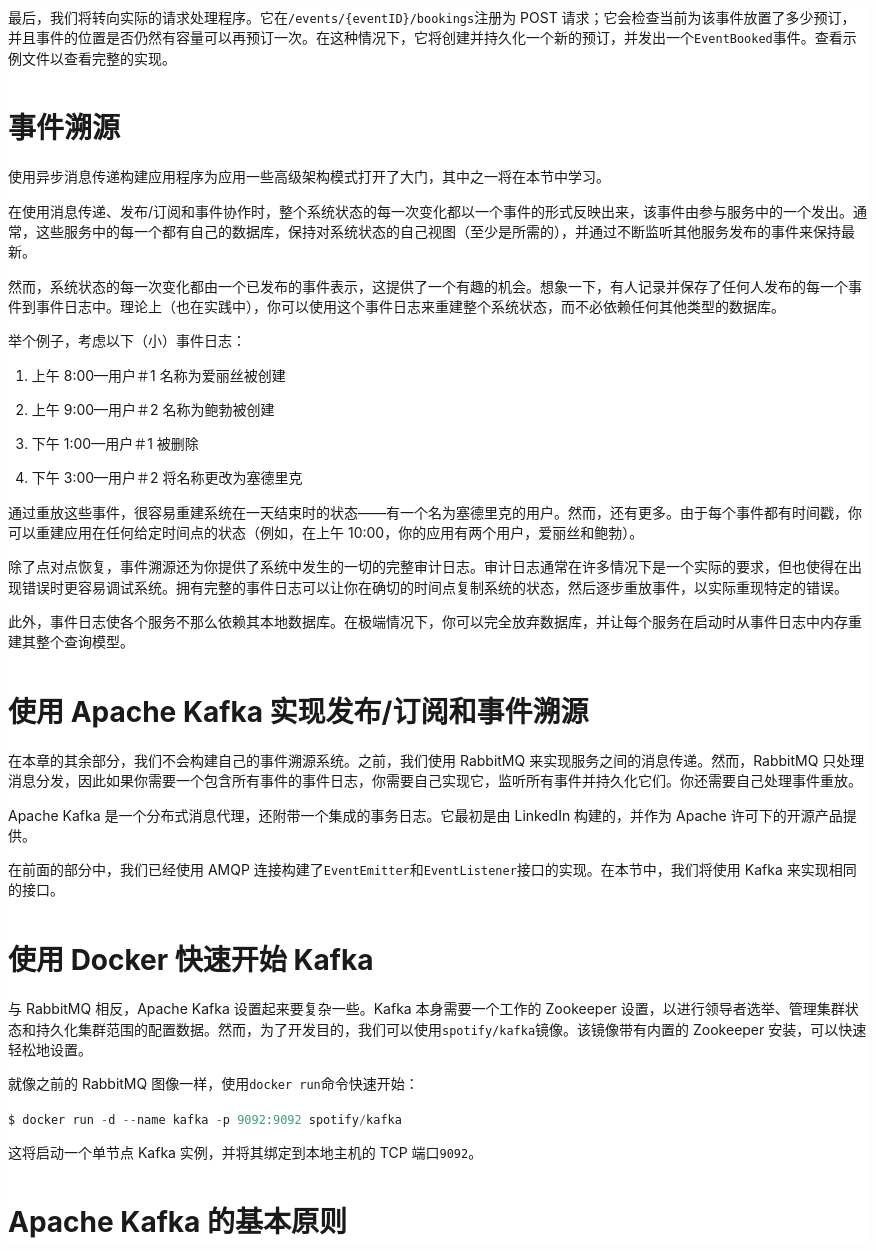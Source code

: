 最后，我们将转向实际的请求处理程序。它在`/events/{eventID}/bookings`注册为 POST 请求；它会检查当前为该事件放置了多少预订，并且事件的位置是否仍然有容量可以再预订一次。在这种情况下，它将创建并持久化一个新的预订，并发出一个`EventBooked`事件。查看示例文件以查看完整的实现。

# 事件溯源

使用异步消息传递构建应用程序为应用一些高级架构模式打开了大门，其中之一将在本节中学习。

在使用消息传递、发布/订阅和事件协作时，整个系统状态的每一次变化都以一个事件的形式反映出来，该事件由参与服务中的一个发出。通常，这些服务中的每一个都有自己的数据库，保持对系统状态的自己视图（至少是所需的），并通过不断监听其他服务发布的事件来保持最新。

然而，系统状态的每一次变化都由一个已发布的事件表示，这提供了一个有趣的机会。想象一下，有人记录并保存了任何人发布的每一个事件到事件日志中。理论上（也在实践中），你可以使用这个事件日志来重建整个系统状态，而不必依赖任何其他类型的数据库。

举个例子，考虑以下（小）事件日志：

1.  上午 8:00—用户＃1 名称为爱丽丝被创建

1.  上午 9:00—用户＃2 名称为鲍勃被创建

1.  下午 1:00—用户＃1 被删除

1.  下午 3:00—用户＃2 将名称更改为塞德里克

通过重放这些事件，很容易重建系统在一天结束时的状态——有一个名为塞德里克的用户。然而，还有更多。由于每个事件都有时间戳，你可以重建应用在任何给定时间点的状态（例如，在上午 10:00，你的应用有两个用户，爱丽丝和鲍勃）。

除了点对点恢复，事件溯源还为你提供了系统中发生的一切的完整审计日志。审计日志通常在许多情况下是一个实际的要求，但也使得在出现错误时更容易调试系统。拥有完整的事件日志可以让你在确切的时间点复制系统的状态，然后逐步重放事件，以实际重现特定的错误。

此外，事件日志使各个服务不那么依赖其本地数据库。在极端情况下，你可以完全放弃数据库，并让每个服务在启动时从事件日志中内存重建其整个查询模型。

# 使用 Apache Kafka 实现发布/订阅和事件溯源

在本章的其余部分，我们不会构建自己的事件溯源系统。之前，我们使用 RabbitMQ 来实现服务之间的消息传递。然而，RabbitMQ 只处理消息分发，因此如果你需要一个包含所有事件的事件日志，你需要自己实现它，监听所有事件并持久化它们。你还需要自己处理事件重放。

Apache Kafka 是一个分布式消息代理，还附带一个集成的事务日志。它最初是由 LinkedIn 构建的，并作为 Apache 许可下的开源产品提供。

在前面的部分中，我们已经使用 AMQP 连接构建了`EventEmitter`和`EventListener`接口的实现。在本节中，我们将使用 Kafka 来实现相同的接口。

# 使用 Docker 快速开始 Kafka

与 RabbitMQ 相反，Apache Kafka 设置起来要复杂一些。Kafka 本身需要一个工作的 Zookeeper 设置，以进行领导者选举、管理集群状态和持久化集群范围的配置数据。然而，为了开发目的，我们可以使用`spotify/kafka`镜像。该镜像带有内置的 Zookeeper 安装，可以快速轻松地设置。

就像之前的 RabbitMQ 图像一样，使用`docker run`命令快速开始：

```go
$ docker run -d --name kafka -p 9092:9092 spotify/kafka
```

这将启动一个单节点 Kafka 实例，并将其绑定到本地主机的 TCP 端口`9092`。

# Apache Kafka 的基本原则
